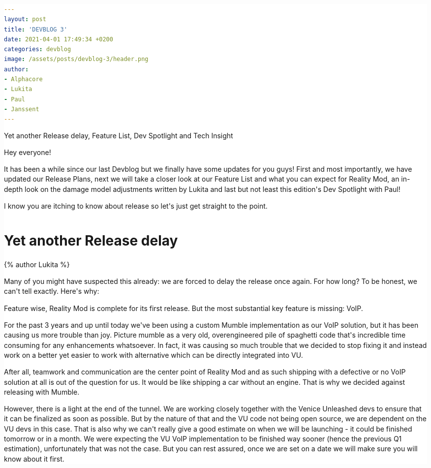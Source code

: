 ```yaml
---
layout: post
title: 'DEVBLOG 3'
date: 2021-04-01 17:49:34 +0200
categories: devblog
image: /assets/posts/devblog-3/header.png
author: 
- Alphacore
- Lukita
- Paul
- Janssent
---
```


Yet another Release delay, Feature List, Dev Spotlight and Tech Insight



Hey everyone!

It has been a while since our last Devblog but we finally have some updates for you guys!
First and most importantly, we have updated our Release Plans, next we will take a closer look at our Feature List and what you can expect for Reality Mod, an in-depth look on the damage model adjustments written by Lukita and last but not least this edition's Dev Spotlight with Paul!

I know you are itching to know about release so let's just get straight to the point.

# Yet another Release delay

{% author Lukita %}

Many of you might have suspected this already: we are forced to delay the release once again. For how long? To be honest, we can't tell exactly. Here's why:

Feature wise, Reality Mod is complete for its first release. But the most substantial key feature is missing: VoIP.

For the past 3 years and up until today we've been using a custom Mumble implementation as our VoIP solution, but it has been causing us more trouble than joy. Picture mumble as a very old, overengineered pile of spaghetti code that's incredible time consuming for any enhancements whatsoever. In fact, it was causing so much trouble that we decided to stop fixing it and instead work on a better yet easier to work with alternative which can be directly integrated into VU.

After all, teamwork and communication are the center point of Reality Mod and as such shipping with a defective or no VoIP solution at all is out of the question for us. It would be like shipping a car without an engine. That is why we decided against releasing with Mumble.

However, there is a light at the end of the tunnel. We are working closely together with the Venice Unleashed devs to ensure that it can be finalized as soon as possible. But by the nature of that and the VU code not being open source, we are dependent on the VU devs in this case. That is also why we can't really give a good estimate on when we will be launching - it could be finished tomorrow or in a month. We were expecting the VU VoIP implementation to be finished way sooner (hence the previous Q1 estimation), unfortunately that was not the case. But you can rest assured, once we are set on a date we will make sure you will know about it first.
